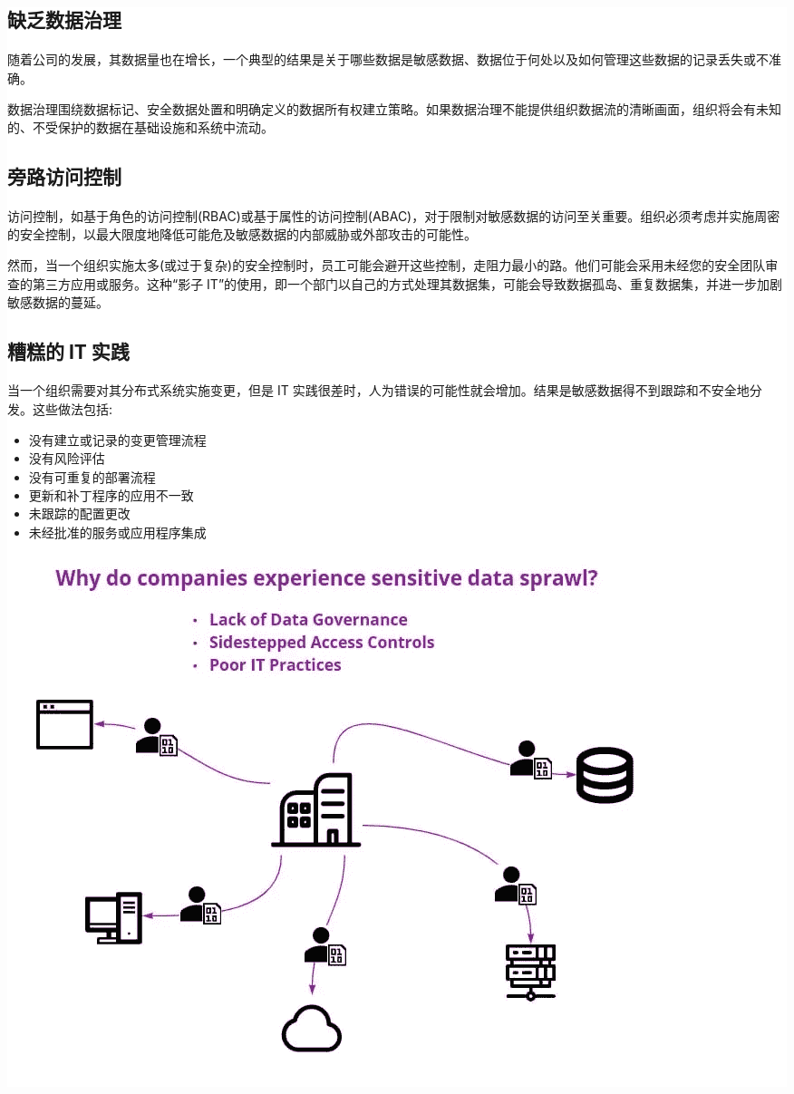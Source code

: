 ## 缺乏数据治理

随着公司的发展，其数据量也在增长，一个典型的结果是关于哪些数据是敏感数据、数据位于何处以及如何管理这些数据的记录丢失或不准确。

数据治理围绕数据标记、安全数据处置和明确定义的数据所有权建立策略。如果数据治理不能提供组织数据流的清晰画面，组织将会有未知的、不受保护的数据在基础设施和系统中流动。

## 旁路访问控制

访问控制，如基于角色的访问控制(RBAC)或基于属性的访问控制(ABAC)，对于限制对敏感数据的访问至关重要。组织必须考虑并实施周密的安全控制，以最大限度地降低可能危及敏感数据的内部威胁或外部攻击的可能性。

然而，当一个组织实施太多(或过于复杂)的安全控制时，员工可能会避开这些控制，走阻力最小的路。他们可能会采用未经您的安全团队审查的第三方应用或服务。这种“影子 IT”的使用，即一个部门以自己的方式处理其数据集，可能会导致数据孤岛、重复数据集，并进一步加剧敏感数据的蔓延。

## 糟糕的 IT 实践

当一个组织需要对其分布式系统实施变更，但是 IT 实践很差时，人为错误的可能性就会增加。结果是敏感数据得不到跟踪和不安全地分发。这些做法包括:

*   没有建立或记录的变更管理流程
*   没有风险评估
*   没有可重复的部署流程
*   更新和补丁程序的应用不一致
*   未跟踪的配置更改
*   未经批准的服务或应用程序集成

![](img/511b99058e16efccb0848394cd2ea938.png)
